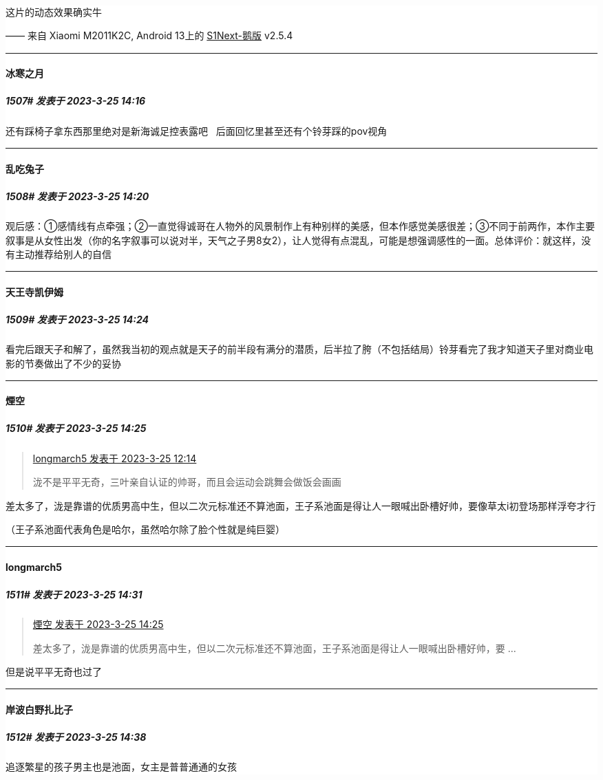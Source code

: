 这片的动态效果确实牛

—— 来自 Xiaomi M2011K2C, Android 13上的 [S1Next-鹅版](https://github.com/ykrank/S1-Next/releases) v2.5.4

*****

####  冰寒之月  
##### 1507#       发表于 2023-3-25 14:16

还有踩椅子拿东西那里绝对是新海诚足控表露吧   后面回忆里甚至还有个铃芽踩的pov视角

*****

####  乱吃兔子  
##### 1508#       发表于 2023-3-25 14:20

观后感：①感情线有点牵强；②一直觉得诚哥在人物外的风景制作上有种别样的美感，但本作感觉美感很差；③不同于前两作，本作主要叙事是从女性出发（你的名字叙事可以说对半，天气之子男8女2），让人觉得有点混乱，可能是想强调感性的一面。总体评价：就这样，没有主动推荐给别人的自信

*****

####  天王寺凯伊姆  
##### 1509#       发表于 2023-3-25 14:24

看完后跟天子和解了，虽然我当初的观点就是天子的前半段有满分的潜质，后半拉了胯（不包括结局）铃芽看完了我才知道天子里对商业电影的节奏做出了不少的妥协

*****

####  煙空  
##### 1510#       发表于 2023-3-25 14:25

<blockquote><a href="httphttps://bbs.saraba1st.com/2b/forum.php?mod=redirect&amp;goto=findpost&amp;pid=60218552&amp;ptid=2040571" target="_blank">longmarch5 发表于 2023-3-25 12:14</a>

泷不是平平无奇，三叶亲自认证的帅哥，而且会运动会跳舞会做饭会画画</blockquote>
差太多了，泷是靠谱的优质男高中生，但以二次元标准还不算池面，王子系池面是得让人一眼喊出卧槽好帅，要像草太i初登场那样浮夸才行

（王子系池面代表角色是哈尔，虽然哈尔除了脸个性就是纯巨婴）

*****

####  longmarch5  
##### 1511#       发表于 2023-3-25 14:31

<blockquote><a href="httphttps://bbs.saraba1st.com/2b/forum.php?mod=redirect&amp;goto=findpost&amp;pid=60219670&amp;ptid=2040571" target="_blank">煙空 发表于 2023-3-25 14:25</a>

差太多了，泷是靠谱的优质男高中生，但以二次元标准还不算池面，王子系池面是得让人一眼喊出卧槽好帅，要 ...</blockquote>
但是说平平无奇也过了

*****

####  岸波白野扎比子  
##### 1512#       发表于 2023-3-25 14:38

追逐繁星的孩子男主也是池面，女主是普普通通的女孩
